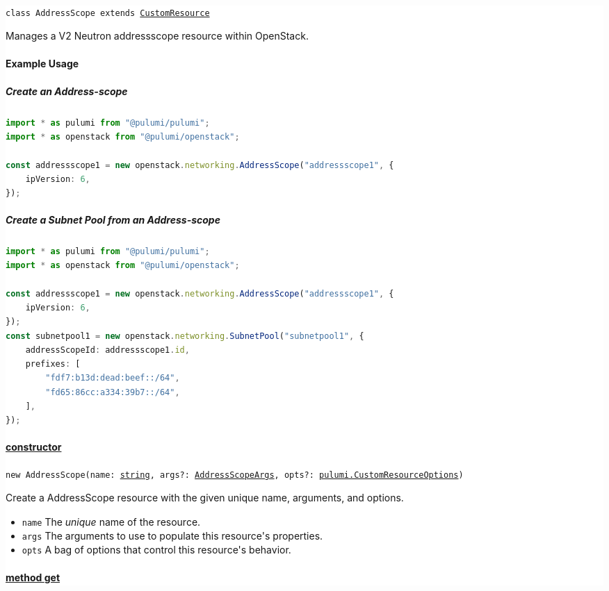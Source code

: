 <pre class="highlight"><code><span class='kr'>class</span> <span class='nx'>AddressScope</span> <span class='kr'>extends</span> <a href='/docs/reference/pkg/nodejs/pulumi/pulumi/#CustomResource'>CustomResource</a></code></pre>

Manages a V2 Neutron addressscope resource within OpenStack.

#### Example Usage

##### Create an Address-scope

```typescript
import * as pulumi from "@pulumi/pulumi";
import * as openstack from "@pulumi/openstack";

const addressscope1 = new openstack.networking.AddressScope("addressscope1", {
    ipVersion: 6,
});
```

##### Create a Subnet Pool from an Address-scope

```typescript
import * as pulumi from "@pulumi/pulumi";
import * as openstack from "@pulumi/openstack";

const addressscope1 = new openstack.networking.AddressScope("addressscope1", {
    ipVersion: 6,
});
const subnetpool1 = new openstack.networking.SubnetPool("subnetpool1", {
    addressScopeId: addressscope1.id,
    prefixes: [
        "fdf7:b13d:dead:beef::/64",
        "fd65:86cc:a334:39b7::/64",
    ],
});
```

<h4 class="pdoc-member-header" id="AddressScope-constructor">
<a class="pdoc-child-name" href="https://github.com/pulumi/pulumi-openstack/blob/af1d34026bad687ccacf7f0bb1e06e073871961a/sdk/nodejs/networking/addressScope.ts#L96"> <b>constructor</b></a>
</h4>


<pre class="highlight"><code><span class='kd'></span><span class='kd'>new</span> AddressScope(name: <span class='kd'><a href='https://developer.mozilla.org/en-US/docs/Web/JavaScript/Reference/Global_Objects/String'>string</a></span>, args?: <a href='#AddressScopeArgs'>AddressScopeArgs</a>, opts?: <a href='/docs/reference/pkg/nodejs/pulumi/pulumi/#CustomResourceOptions'>pulumi.CustomResourceOptions</a>)</code></pre>


Create a AddressScope resource with the given unique name, arguments, and options.

* `name` The _unique_ name of the resource.
* `args` The arguments to use to populate this resource&#39;s properties.
* `opts` A bag of options that control this resource&#39;s behavior.

<h4 class="pdoc-member-header" id="AddressScope-get">
<a class="pdoc-child-name" href="https://github.com/pulumi/pulumi-openstack/blob/af1d34026bad687ccacf7f0bb1e06e073871961a/sdk/nodejs/networking/addressScope.ts#L50">method <b>get</b></a>
</h4>
